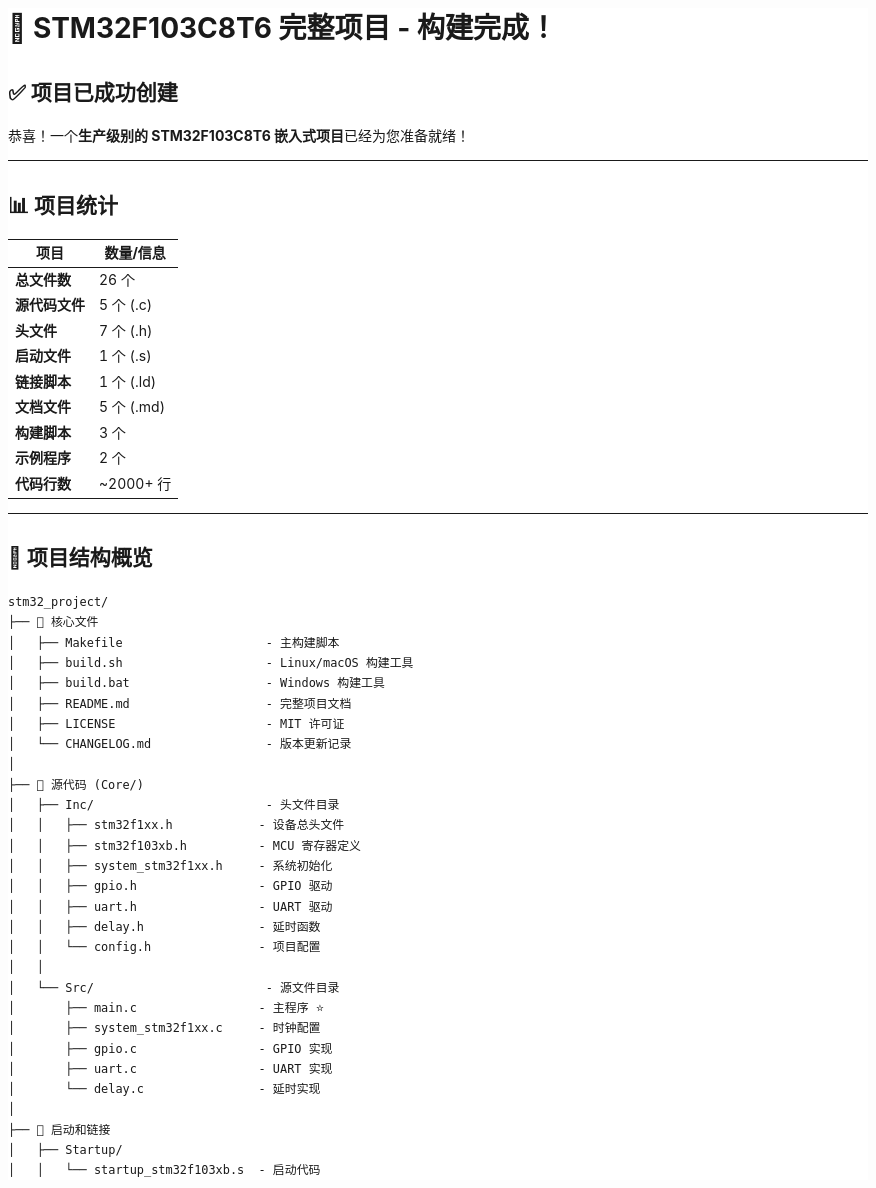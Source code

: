 # 🎉 STM32F103C8T6 完整项目 - 构建完成！

## ✅ 项目已成功创建

恭喜！一个**生产级别的 STM32F103C8T6 嵌入式项目**已经为您准备就绪！

---

## 📊 项目统计

| 项目 | 数量/信息 |
|------|-----------|
| **总文件数** | 26 个 |
| **源代码文件** | 5 个 (.c) |
| **头文件** | 7 个 (.h) |
| **启动文件** | 1 个 (.s) |
| **链接脚本** | 1 个 (.ld) |
| **文档文件** | 5 个 (.md) |
| **构建脚本** | 3 个 |
| **示例程序** | 2 个 |
| **代码行数** | ~2000+ 行 |

---

## 📁 项目结构概览

```
stm32_project/
├── 📄 核心文件
│   ├── Makefile                    - 主构建脚本
│   ├── build.sh                    - Linux/macOS 构建工具
│   ├── build.bat                   - Windows 构建工具
│   ├── README.md                   - 完整项目文档
│   ├── LICENSE                     - MIT 许可证
│   └── CHANGELOG.md                - 版本更新记录
│
├── 🔧 源代码 (Core/)
│   ├── Inc/                        - 头文件目录
│   │   ├── stm32f1xx.h            - 设备总头文件
│   │   ├── stm32f103xb.h          - MCU 寄存器定义
│   │   ├── system_stm32f1xx.h     - 系统初始化
│   │   ├── gpio.h                 - GPIO 驱动
│   │   ├── uart.h                 - UART 驱动
│   │   ├── delay.h                - 延时函数
│   │   └── config.h               - 项目配置
│   │
│   └── Src/                        - 源文件目录
│       ├── main.c                 - 主程序 ⭐
│       ├── system_stm32f1xx.c     - 时钟配置
│       ├── gpio.c                 - GPIO 实现
│       ├── uart.c                 - UART 实现
│       └── delay.c                - 延时实现
│
├── 🚀 启动和链接
│   ├── Startup/
│   │   └── startup_stm32f103xb.s  - 启动代码
```